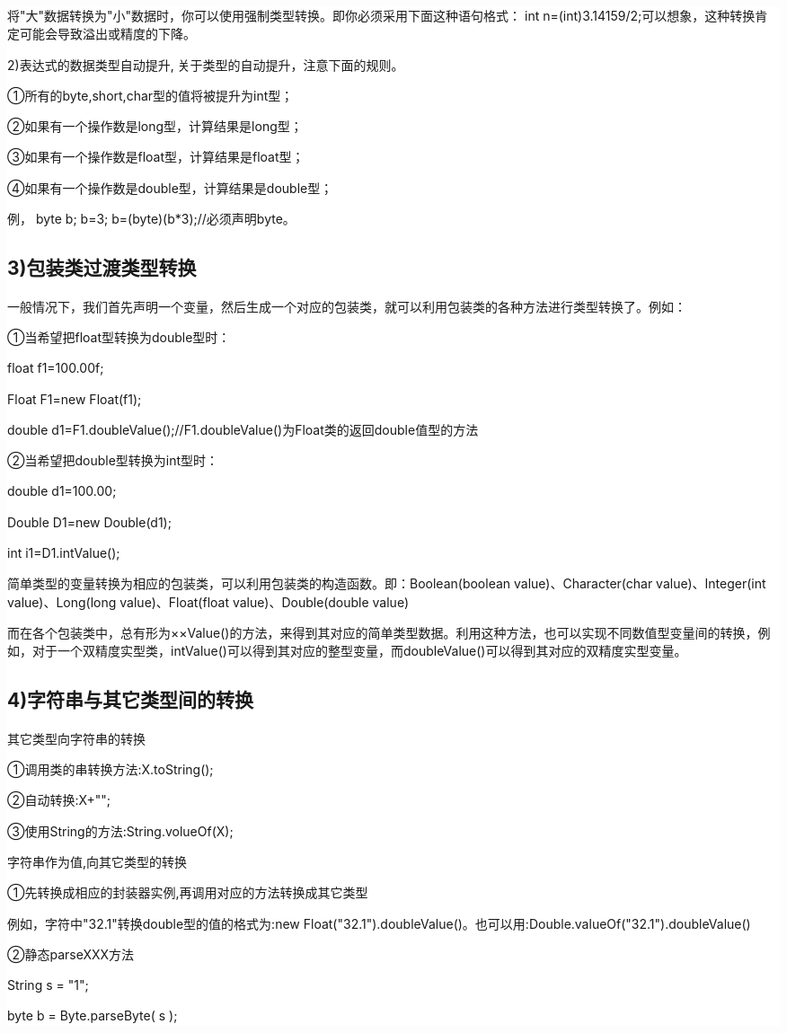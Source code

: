将"大"数据转换为"小"数据时，你可以使用强制类型转换。即你必须采用下面这种语句格式： int n=(int)3.14159/2;可以想象，这种转换肯定可能会导致溢出或精度的下降。

2)表达式的数据类型自动提升, 关于类型的自动提升，注意下面的规则。

①所有的byte,short,char型的值将被提升为int型；

②如果有一个操作数是long型，计算结果是long型；

③如果有一个操作数是float型，计算结果是float型；

④如果有一个操作数是double型，计算结果是double型；

例， byte b; b=3; b=(byte)(b*3);//必须声明byte。

## 3)包装类过渡类型转换

一般情况下，我们首先声明一个变量，然后生成一个对应的包装类，就可以利用包装类的各种方法进行类型转换了。例如：

①当希望把float型转换为double型时：

float f1=100.00f;

Float F1=new Float(f1);

double d1=F1.doubleValue();//F1.doubleValue()为Float类的返回double值型的方法

②当希望把double型转换为int型时：

double d1=100.00;

Double D1=new Double(d1);

int i1=D1.intValue();

简单类型的变量转换为相应的包装类，可以利用包装类的构造函数。即：Boolean(boolean value)、Character(char value)、Integer(int value)、Long(long value)、Float(float value)、Double(double value)

而在各个包装类中，总有形为××Value()的方法，来得到其对应的简单类型数据。利用这种方法，也可以实现不同数值型变量间的转换，例如，对于一个双精度实型类，intValue()可以得到其对应的整型变量，而doubleValue()可以得到其对应的双精度实型变量。

## 4)字符串与其它类型间的转换

其它类型向字符串的转换

①调用类的串转换方法:X.toString();

②自动转换:X+"";

③使用String的方法:String.volueOf(X);

字符串作为值,向其它类型的转换

①先转换成相应的封装器实例,再调用对应的方法转换成其它类型

例如，字符中"32.1"转换double型的值的格式为:new Float("32.1").doubleValue()。也可以用:Double.valueOf("32.1").doubleValue()

②静态parseXXX方法

String s = "1";

byte b = Byte.parseByte( s );
